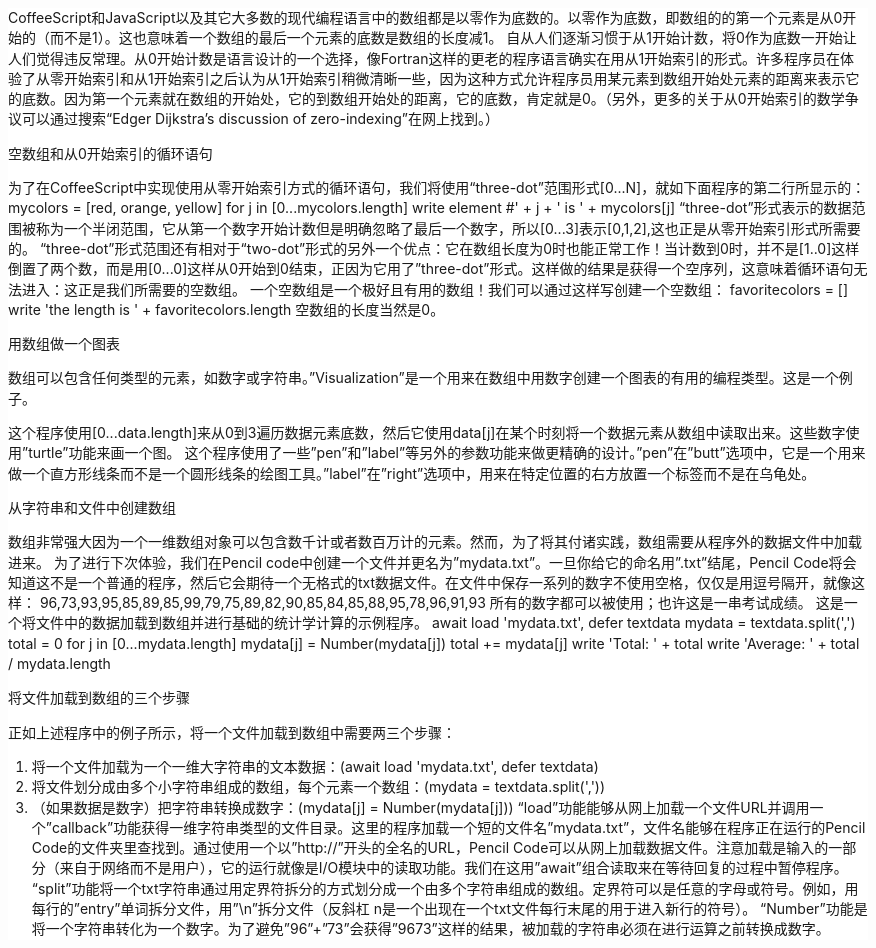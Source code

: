 CoffeeScript和JavaScript以及其它大多数的现代编程语言中的数组都是以零作为底数的。以零作为底数，即数组的的第一个元素是从0开始的（而不是1）。这也意味着一个数组的最后一个元素的底数是数组的长度减1。
自从人们逐渐习惯于从1开始计数，将0作为底数一开始让人们觉得违反常理。从0开始计数是语言设计的一个选择，像Fortran这样的更老的程序语言确实在用从1开始索引的形式。许多程序员在体验了从零开始索引和从1开始索引之后认为从1开始索引稍微清晰一些，因为这种方式允许程序员用某元素到数组开始处元素的距离来表示它的底数。因为第一个元素就在数组的开始处，它的到数组开始处的距离，它的底数，肯定就是0。（另外，更多的关于从0开始索引的数学争议可以通过搜索“Edger Dijkstra’s discussion of zero-indexing”在网上找到。）

空数组和从0开始索引的循环语句

为了在CoffeeScript中实现使用从零开始索引方式的循环语句，我们将使用“three-dot”范围形式[0...N]，就如下面程序的第二行所显示的：
mycolors = [red, orange, yellow]
for j in [0...mycolors.length]
write element #' + j + ' is ' + mycolors[j]
“three-dot”形式表示的数据范围被称为一个半闭范围，它从第一个数字开始计数但是明确忽略了最后一个数字，所以[0...3]表示[0,1,2],这也正是从零开始索引形式所需要的。
“three-dot”形式范围还有相对于“two-dot”形式的另外一个优点：它在数组长度为0时也能正常工作！当计数到0时，并不是[1..0]这样倒置了两个数，而是用[0...0]这样从0开始到0结束，正因为它用了”three-dot”形式。这样做的结果是获得一个空序列，这意味着循环语句无法进入：这正是我们所需要的空数组。
一个空数组是一个极好且有用的数组！我们可以通过这样写创建一个空数组：
favoritecolors = []
write 'the length is ' + favoritecolors.length
空数组的长度当然是0。

用数组做一个图表

数组可以包含任何类型的元素，如数字或字符串。”Visualization”是一个用来在数组中用数字创建一个图表的有用的编程类型。这是一个例子。
 
这个程序使用[0...data.length]来从0到3遍历数据元素底数，然后它使用data[j]在某个时刻将一个数据元素从数组中读取出来。这些数字使用”turtle”功能来画一个图。
这个程序使用了一些”pen”和”label”等另外的参数功能来做更精确的设计。”pen”在”butt”选项中，它是一个用来做一个直方形线条而不是一个圆形线条的绘图工具。”label”在”right”选项中，用来在特定位置的右方放置一个标签而不是在乌龟处。

从字符串和文件中创建数组

数组非常强大因为一个一维数组对象可以包含数千计或者数百万计的元素。然而，为了将其付诸实践，数组需要从程序外的数据文件中加载进来。
为了进行下次体验，我们在Pencil code中创建一个文件并更名为”mydata.txt”。一旦你给它的命名用”.txt”结尾，Pencil Code将会知道这不是一个普通的程序，然后它会期待一个无格式的txt数据文件。在文件中保存一系列的数字不使用空格，仅仅是用逗号隔开，就像这样：
96,73,93,95,85,89,85,99,79,75,89,82,90,85,84,85,88,95,78,96,91,93
所有的数字都可以被使用；也许这是一串考试成绩。
这是一个将文件中的数据加载到数组并进行基础的统计学计算的示例程序。
await load 'mydata.txt', defer textdata
mydata = textdata.split(',')
total = 0
for j in [0...mydata.length]
mydata[j] = Number(mydata[j])
total += mydata[j]
write 'Total: ' + total
write 'Average: ' + total / mydata.length

将文件加载到数组的三个步骤

正如上述程序中的例子所示，将一个文件加载到数组中需要两三个步骤：
1.	将一个文件加载为一个一维大字符串的文本数据：(await load 'mydata.txt', defer textdata)
2.	将文件划分成由多个小字符串组成的数组，每个元素一个数组：(mydata =
textdata.split(','))
3.	（如果数据是数字）把字符串转换成数字：(mydata[j] = Number(mydata[j]))
“load”功能能够从网上加载一个文件URL并调用一个”callback”功能获得一维字符串类型的文件目录。这里的程序加载一个短的文件名”mydata.txt”，文件名能够在程序正在运行的Pencil Code的文件夹里查找到。通过使用一个以”http://”开头的全名的URL，Pencil Code可以从网上加载数据文件。注意加载是输入的一部分（来自于网络而不是用户），它的运行就像是I/O模块中的读取功能。我们在这用”await”组合读取来在等待回复的过程中暂停程序。
“split”功能将一个txt字符串通过用定界符拆分的方式划分成一个由多个字符串组成的数组。定界符可以是任意的字母或符号。例如，用每行的”entry”单词拆分文件，用”\n”拆分文件（反斜杠 n是一个出现在一个txt文件每行末尾的用于进入新行的符号）。
“Number”功能是将一个字符串转化为一个数字。为了避免”96”+”73”会获得”9673”这样的结果，被加载的字符串必须在进行运算之前转换成数字。
